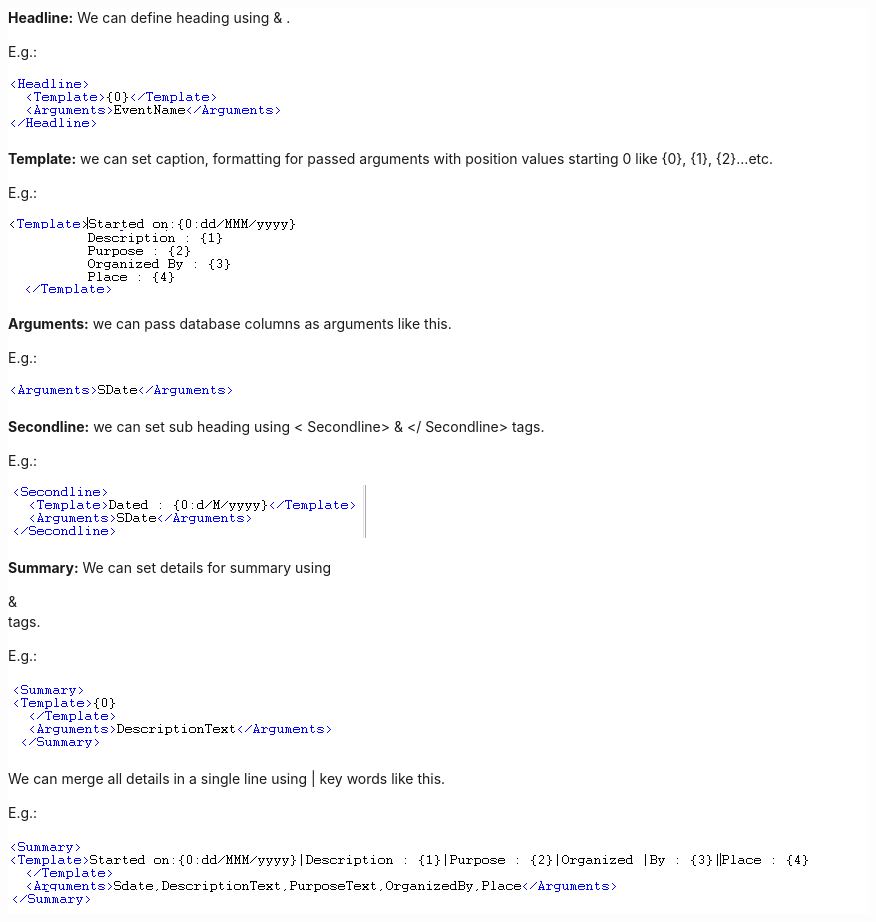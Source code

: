 **Headline:** We can define heading using <Headline> & </Headline>.

  E.g.:
  
![](/images/listtabheadline.png)

**Template:** we can set caption, formatting for passed arguments with position values starting 0 like {0}, {1}, {2}…etc.

  E.g.:

![](/images/listtabtemplate.png)

**Arguments:** we can pass database columns as arguments like this.

  E.g.:
 
![](/images/listtabarguments.png)

**Secondline:** we can set sub heading using < Secondline> & </ Secondline> tags.

  E.g.:
  
![](/images/listtabsecondline.png)

**Summary:** We can set details for summary using <summary> & </summary> tags.

  E.g.:
  
![](/images/listtabsummary.png)

We can merge all details in a single line using | key words like this.

  E.g.:
  
![](/images/listtabsummary1.png)  

